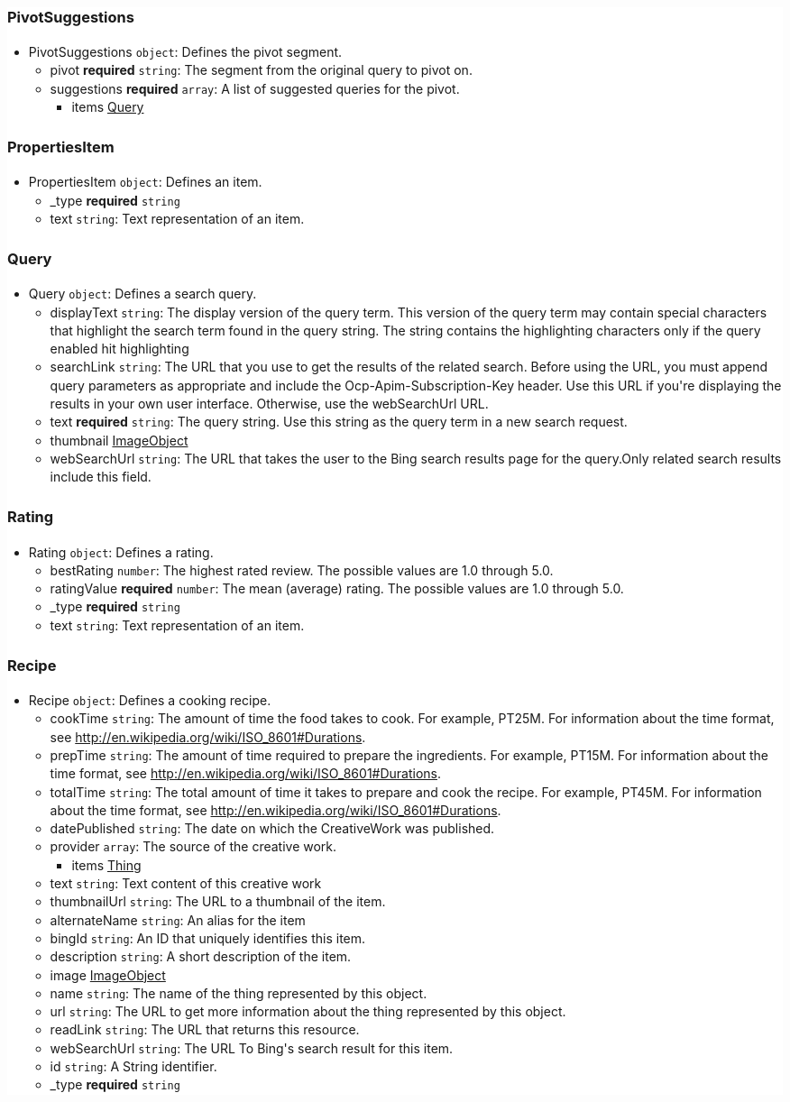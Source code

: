 
### PivotSuggestions
* PivotSuggestions `object`: Defines the pivot segment.
  * pivot **required** `string`: The segment from the original query to pivot on.
  * suggestions **required** `array`: A list of suggested queries for the pivot.
    * items [Query](#query)

### PropertiesItem
* PropertiesItem `object`: Defines an item.
  * _type **required** `string`
  * text `string`: Text representation of an item.

### Query
* Query `object`: Defines a search query.
  * displayText `string`: The display version of the query term. This version of the query term may contain special characters that highlight the search term found in the query string. The string contains the highlighting characters only if the query enabled hit highlighting
  * searchLink `string`: The URL that you use to get the results of the related search. Before using the URL, you must append query parameters as appropriate and include the Ocp-Apim-Subscription-Key header. Use this URL if you're displaying the results in your own user interface. Otherwise, use the webSearchUrl URL.
  * text **required** `string`: The query string. Use this string as the query term in a new search request.
  * thumbnail [ImageObject](#imageobject)
  * webSearchUrl `string`: The URL that takes the user to the Bing search results page for the query.Only related search results include this field.

### Rating
* Rating `object`: Defines a rating.
  * bestRating `number`: The highest rated review. The possible values are 1.0 through 5.0.
  * ratingValue **required** `number`: The mean (average) rating. The possible values are 1.0 through 5.0.
  * _type **required** `string`
  * text `string`: Text representation of an item.

### Recipe
* Recipe `object`: Defines a cooking recipe.
  * cookTime `string`: The amount of time the food takes to cook. For example, PT25M. For information about the time format, see http://en.wikipedia.org/wiki/ISO_8601#Durations.
  * prepTime `string`: The amount of time required to prepare the ingredients. For example, PT15M. For information about the time format, see http://en.wikipedia.org/wiki/ISO_8601#Durations.
  * totalTime `string`: The total amount of time it takes to prepare and cook the recipe. For example, PT45M. For information about the time format, see http://en.wikipedia.org/wiki/ISO_8601#Durations.
  * datePublished `string`: The date on which the CreativeWork was published.
  * provider `array`: The source of the creative work.
    * items [Thing](#thing)
  * text `string`: Text content of this creative work
  * thumbnailUrl `string`: The URL to a thumbnail of the item.
  * alternateName `string`: An alias for the item
  * bingId `string`: An ID that uniquely identifies this item.
  * description `string`: A short description of the item.
  * image [ImageObject](#imageobject)
  * name `string`: The name of the thing represented by this object.
  * url `string`: The URL to get more information about the thing represented by this object.
  * readLink `string`: The URL that returns this resource.
  * webSearchUrl `string`: The URL To Bing's search result for this item.
  * id `string`: A String identifier.
  * _type **required** `string`
